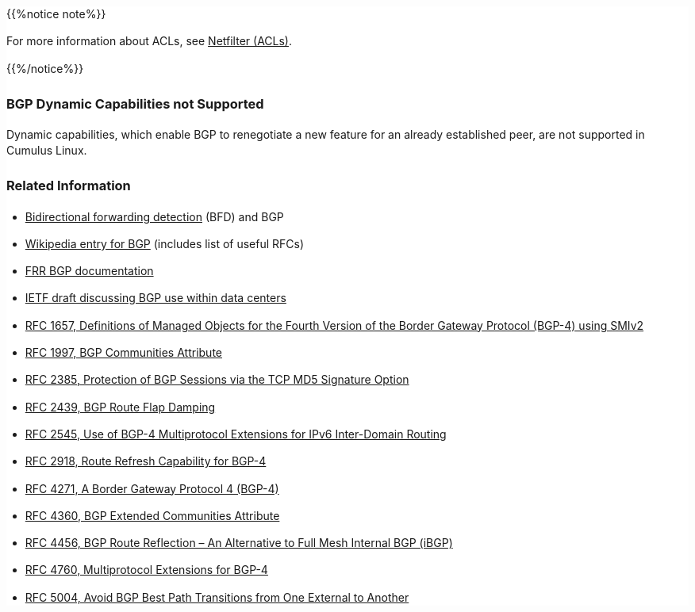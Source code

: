 {{%notice note%}}

For more information about ACLs, see [Netfilter
(ACLs)](/cumulus-linux/System_Configuration/Netfilter_-_ACLs/).

{{%/notice%}}

### <span>BGP Dynamic Capabilities not Supported</span>

Dynamic capabilities, which enable BGP to renegotiate a new feature for
an already established peer, are not supported in Cumulus Linux.

### <span>Related Information</span>

  - [Bidirectional forwarding
    detection](/cumulus-linux/Layer_3/Bidirectional_Forwarding_Detection_-_BFD)
    (BFD) and BGP

  - [Wikipedia entry for
    BGP](http://en.wikipedia.org/wiki/Border_Gateway_Protocol) (includes
    list of useful RFCs)

  - [FRR BGP documentation](https://frrouting.org/user-guide/bgp.html)

  - [IETF draft discussing BGP use within data
    centers](http://tools.ietf.org/html/draft-lapukhov-bgp-routing-large-dc-04)

  - [RFC 1657, Definitions of Managed Objects for the Fourth Version of
    the Border Gateway Protocol (BGP-4) using
    SMIv2](https://tools.ietf.org/html/rfc1657)

  - [RFC 1997, BGP Communities
    Attribute](https://tools.ietf.org/html/rfc1997)

  - [RFC 2385, Protection of BGP Sessions via the TCP MD5 Signature
    Option](https://tools.ietf.org/html/rfc2385)

  - [RFC 2439, BGP Route Flap
    Damping](https://tools.ietf.org/html/rfc2439)

  - [RFC 2545, Use of BGP-4 Multiprotocol Extensions for IPv6
    Inter-Domain Routing](https://tools.ietf.org/html/rfc2545)

  - [RFC 2918, Route Refresh Capability for
    BGP-4](https://tools.ietf.org/html/rfc2918)

  - [RFC 4271, A Border Gateway Protocol 4
    (BGP-4)](https://tools.ietf.org/html/rfc4271)

  - [RFC 4360, BGP Extended Communities
    Attribute](https://tools.ietf.org/html/rfc4360)

  - [RFC 4456, BGP Route Reflection – An Alternative to Full Mesh
    Internal BGP (iBGP)](https://tools.ietf.org/html/rfc4456)

  - [RFC 4760, Multiprotocol Extensions for
    BGP-4](https://tools.ietf.org/html/rfc4760)

  - [RFC 5004, Avoid BGP Best Path Transitions from One External to
    Another](https://tools.ietf.org/html/rfc5004)
